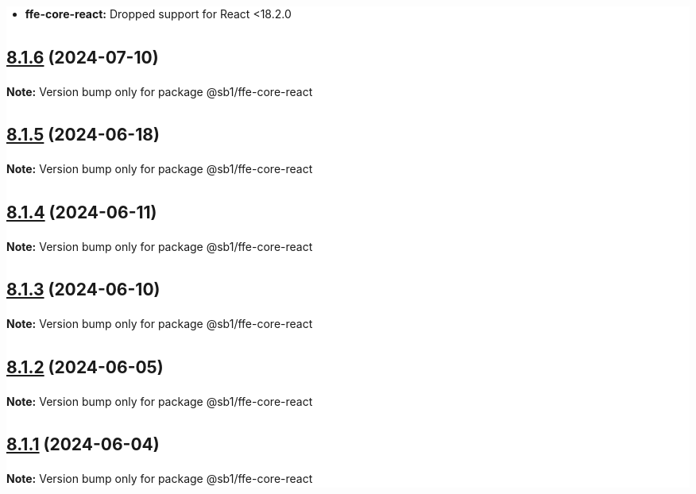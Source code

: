 * **ffe-core-react:** Dropped support for React <18.2.0





## [8.1.6](https://github.com/SpareBank1/designsystem/compare/@sb1/ffe-core-react@8.1.5...@sb1/ffe-core-react@8.1.6) (2024-07-10)

**Note:** Version bump only for package @sb1/ffe-core-react





## [8.1.5](https://github.com/SpareBank1/designsystem/compare/@sb1/ffe-core-react@8.1.4...@sb1/ffe-core-react@8.1.5) (2024-06-18)

**Note:** Version bump only for package @sb1/ffe-core-react





## [8.1.4](https://github.com/SpareBank1/designsystem/compare/@sb1/ffe-core-react@8.1.3...@sb1/ffe-core-react@8.1.4) (2024-06-11)

**Note:** Version bump only for package @sb1/ffe-core-react





## [8.1.3](https://github.com/SpareBank1/designsystem/compare/@sb1/ffe-core-react@8.1.2...@sb1/ffe-core-react@8.1.3) (2024-06-10)

**Note:** Version bump only for package @sb1/ffe-core-react





## [8.1.2](https://github.com/SpareBank1/designsystem/compare/@sb1/ffe-core-react@8.1.1...@sb1/ffe-core-react@8.1.2) (2024-06-05)

**Note:** Version bump only for package @sb1/ffe-core-react





## [8.1.1](https://github.com/SpareBank1/designsystem/compare/@sb1/ffe-core-react@8.1.0...@sb1/ffe-core-react@8.1.1) (2024-06-04)

**Note:** Version bump only for package @sb1/ffe-core-react

